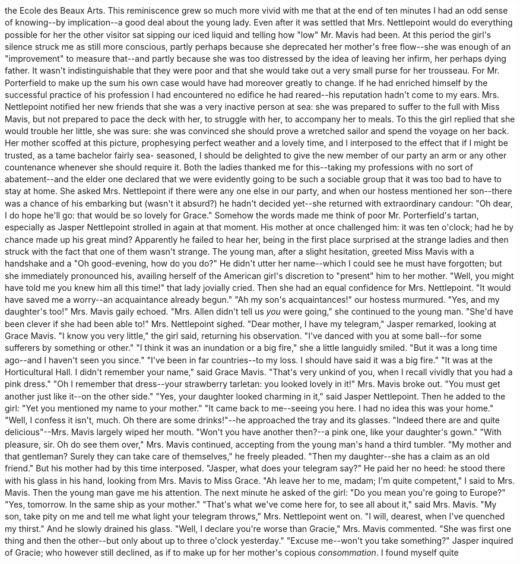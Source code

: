 the Ecole des Beaux Arts.  This reminiscence grew so much more vivid with me that at the end of ten minutes I had an odd sense of knowing--by implication--a good deal about the young lady.  Even after it was settled that Mrs. Nettlepoint would do everything possible for her the other visitor sat sipping our iced liquid and telling how "low" Mr. Mavis had been.  At this period the girl's silence struck me as still more conscious, partly perhaps because she deprecated her mother's free flow--she was enough of an "improvement" to measure that--and partly because she was too distressed by the idea of leaving her infirm, her perhaps dying father.  It wasn't indistinguishable that they were poor and that she would take out a very small purse for her trousseau.  For Mr. Porterfield to make up the sum his own case would have had moreover greatly to change.  If he had enriched himself by the successful practice of his profession I had encountered no edifice he had reared--his reputation hadn't come to my ears.  Mrs. Nettlepoint notified her new friends that she was a very inactive person at sea: she was prepared to suffer to the full with Miss Mavis, but not prepared to pace the deck with her, to struggle with her, to accompany her to meals.  To this the girl replied that she would trouble her little, she was sure: she was convinced she should prove a wretched sailor and spend the voyage on her back.  Her mother scoffed at this picture, prophesying perfect weather and a lovely time, and I interposed to the effect that if I might be trusted, as a tame bachelor fairly sea- seasoned, I should be delighted to give the new member of our party an arm or any other countenance whenever she should require it.  Both the ladies thanked me for this--taking my professions with no sort of abatement--and the elder one declared that we were evidently going to be such a sociable group that it was too bad to have to stay at home.  She asked Mrs. Nettlepoint if there were any one else in our party, and when our hostess mentioned her son--there was a chance of his embarking but (wasn't it absurd?) he hadn't decided yet--she returned with extraordinary candour: "Oh dear, I do hope he'll go: that would be so lovely for Grace."  Somehow the words made me think of poor Mr. Porterfield's tartan, especially as Jasper Nettlepoint strolled in again at that moment.  His mother at once challenged him: it was ten o'clock; had he by chance made up his great mind?  Apparently he failed to hear her, being in the first place surprised at the strange ladies and then struck with the fact that one of them wasn't strange.  The young man, after a slight hesitation, greeted Miss Mavis with a handshake and a "Oh good-evening, how do you do?"  He didn't utter her name--which I could see he must have forgotten; but she immediately pronounced his, availing herself of the American girl's discretion to "present" him to her mother.  "Well, you might have told me you knew him all this time!" that lady jovially cried.  Then she had an equal confidence for Mrs. Nettlepoint. "It would have saved me a worry--an acquaintance already begun."  "Ah my son's acquaintances!" our hostess murmured.  "Yes, and my daughter's too!" Mrs. Mavis gaily echoed.  "Mrs. Allen didn't tell us _you_ were going," she continued to the young man.  "She'd have been clever if she had been able to!" Mrs. Nettlepoint sighed.  "Dear mother, I have my telegram," Jasper remarked, looking at Grace Mavis.  "I know you very little," the girl said, returning his observation.  "I've danced with you at some ball--for some sufferers by something or other."  "I think it was an inundation or a big fire," she a little languidly smiled.  "But it was a long time ago--and I haven't seen you since."  "I've been in far countries--to my loss.  I should have said it was a big fire."  "It was at the Horticultural Hall.  I didn't remember your name," said Grace Mavis.  "That's very unkind of you, when I recall vividly that you had a pink dress."  "Oh I remember that dress--your strawberry tarletan: you looked lovely in it!" Mrs. Mavis broke out.  "You must get another just like it--on the other side."  "Yes, your daughter looked charming in it," said Jasper Nettlepoint.  Then he added to the girl: "Yet you mentioned my name to your mother."  "It came back to me--seeing you here.  I had no idea this was your home."  "Well, I confess it isn't, much.  Oh there are some drinks!"--he approached the tray and its glasses.  "Indeed there are and quite delicious"--Mrs. Mavis largely wiped her mouth.  "Won't you have another then?--a pink one, like your daughter's gown."  "With pleasure, sir.  Oh do see them over," Mrs. Mavis continued, accepting from the young man's hand a third tumbler.  "My mother and that gentleman?  Surely they can take care of themselves," he freely pleaded.  "Then my daughter--she has a claim as an old friend."  But his mother had by this time interposed.  "Jasper, what does your telegram say?"  He paid her no heed: he stood there with his glass in his hand, looking from Mrs. Mavis to Miss Grace.  "Ah leave her to me, madam; I'm quite competent," I said to Mrs. Mavis.  Then the young man gave me his attention.  The next minute he asked of the girl: "Do you mean you're going to Europe?"  "Yes, tomorrow.  In the same ship as your mother."  "That's what we've come here for, to see all about it," said Mrs. Mavis.  "My son, take pity on me and tell me what light your telegram throws," Mrs. Nettlepoint went on.  "I will, dearest, when I've quenched my thirst."  And he slowly drained his glass.  "Well, I declare you're worse than Gracie," Mrs. Mavis commented.  "She was first one thing and then the other--but only about up to three o'clock yesterday."  "Excuse me--won't you take something?" Jasper inquired of Gracie; who however still declined, as if to make up for her mother's copious _consommation_.  I found myself quite